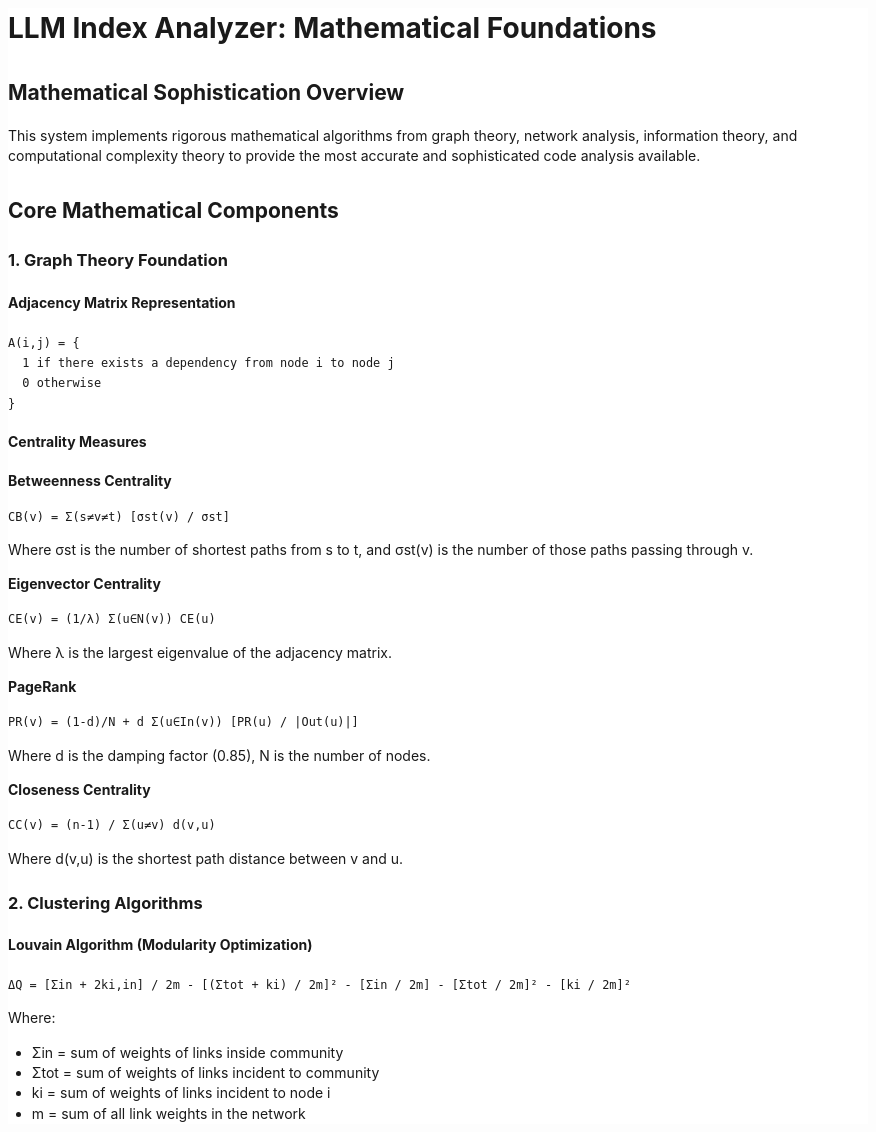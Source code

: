 
# LLM Index Analyzer: Mathematical Foundations

## Mathematical Sophistication Overview

This system implements rigorous mathematical algorithms from graph theory, network analysis, information theory, and computational complexity theory to provide the most accurate and sophisticated code analysis available.

## Core Mathematical Components

### 1. Graph Theory Foundation

#### Adjacency Matrix Representation
```
A(i,j) = {
  1 if there exists a dependency from node i to node j
  0 otherwise
}
```

#### Centrality Measures

**Betweenness Centrality**
```
CB(v) = Σ(s≠v≠t) [σst(v) / σst]
```
Where σst is the number of shortest paths from s to t, and σst(v) is the number of those paths passing through v.

**Eigenvector Centrality**
```
CE(v) = (1/λ) Σ(u∈N(v)) CE(u)
```
Where λ is the largest eigenvalue of the adjacency matrix.

**PageRank**
```
PR(v) = (1-d)/N + d Σ(u∈In(v)) [PR(u) / |Out(u)|]
```
Where d is the damping factor (0.85), N is the number of nodes.

**Closeness Centrality**
```
CC(v) = (n-1) / Σ(u≠v) d(v,u)
```
Where d(v,u) is the shortest path distance between v and u.

### 2. Clustering Algorithms

#### Louvain Algorithm (Modularity Optimization)
```
ΔQ = [Σin + 2ki,in] / 2m - [(Σtot + ki) / 2m]² - [Σin / 2m] - [Σtot / 2m]² - [ki / 2m]²
```
Where:
- Σin = sum of weights of links inside community
- Σtot = sum of weights of links incident to community
- ki = sum of weights of links incident to node i
- m = sum of all link weights in the network
